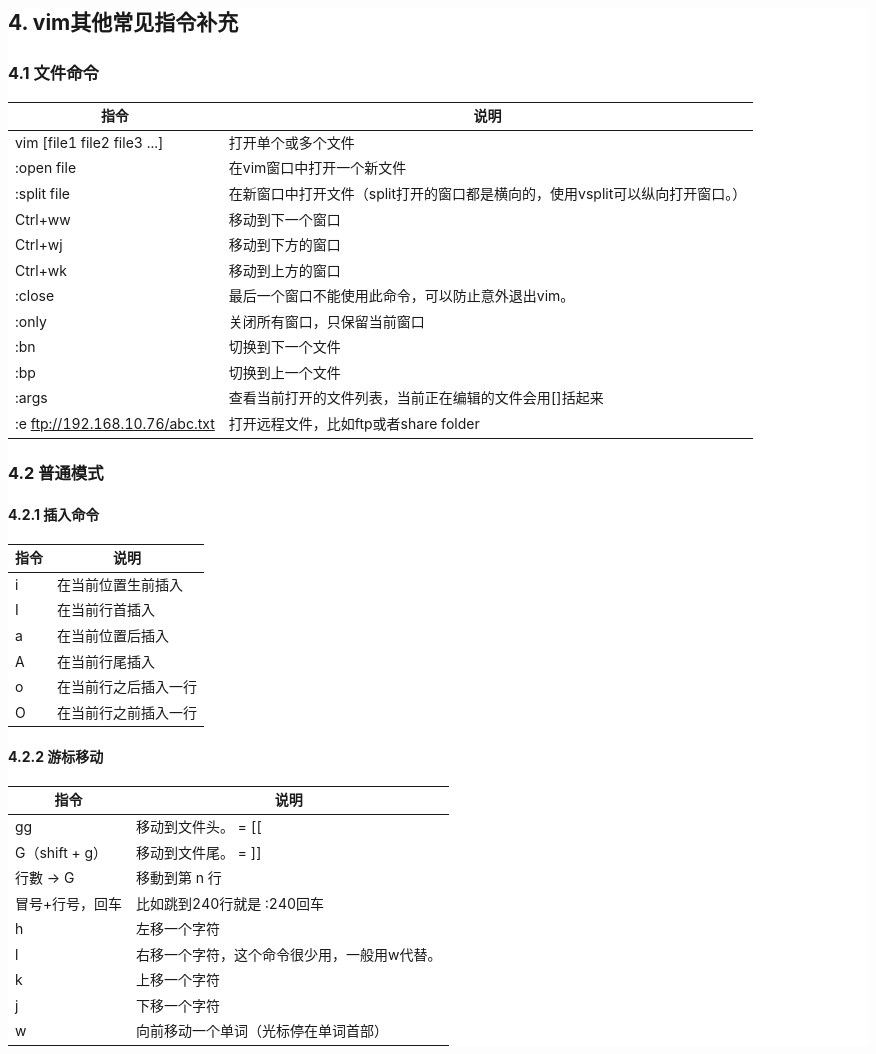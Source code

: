 ## 4. vim其他常见指令补充

### 4.1 文件命令

| 指令                             | 说明                                                         |
| -------------------------------- | ------------------------------------------------------------ |
| vim [file1 file2 file3 ...]      | 打开单个或多个文件                                           |
| :open file                       | 在vim窗口中打开一个新文件                                    |
| :split file                      | 在新窗口中打开文件（split打开的窗口都是横向的，使用vsplit可以纵向打开窗口。） |
| Ctrl+ww                          | 移动到下一个窗口                                             |
| Ctrl+wj                          | 移动到下方的窗口                                             |
| Ctrl+wk                          | 移动到上方的窗口                                             |
| :close                           | 最后一个窗口不能使用此命令，可以防止意外退出vim。            |
| :only                            | 关闭所有窗口，只保留当前窗口                                 |
| :bn                              | 切换到下一个文件                                             |
| :bp                              | 切换到上一个文件                                             |
| :args                            | 查看当前打开的文件列表，当前正在编辑的文件会用[]括起来       |
| :e <ftp://192.168.10.76/abc.txt> | 打开远程文件，比如ftp或者share folder                        |

### 4.2 普通模式

#### 4.2.1 插入命令

| 指令 | 说明                 |
| ---- | -------------------- |
| i    | 在当前位置生前插入   |
| I    | 在当前行首插入       |
| a    | 在当前位置后插入     |
| A    | 在当前行尾插入       |
| o    | 在当前行之后插入一行 |
| O    | 在当前行之前插入一行 |

#### 4.2.2 游标移动

| 指令            | 说明                                                      |
| --------------- | --------------------------------------------------------- |
| gg              | 移动到文件头。 = [[                                       |
| G（shift + g）  | 移动到文件尾。 = ]]                                       |
| 行數 → G        | 移動到第 n 行                                             |
| 冒号+行号，回车 | 比如跳到240行就是 :240回车                                |
| h               | 左移一个字符                                              |
| l               | 右移一个字符，这个命令很少用，一般用w代替。               |
| k               | 上移一个字符                                              |
| j               | 下移一个字符                                              |
| w               | 向前移动一个单词（光标停在单词首部）                      |